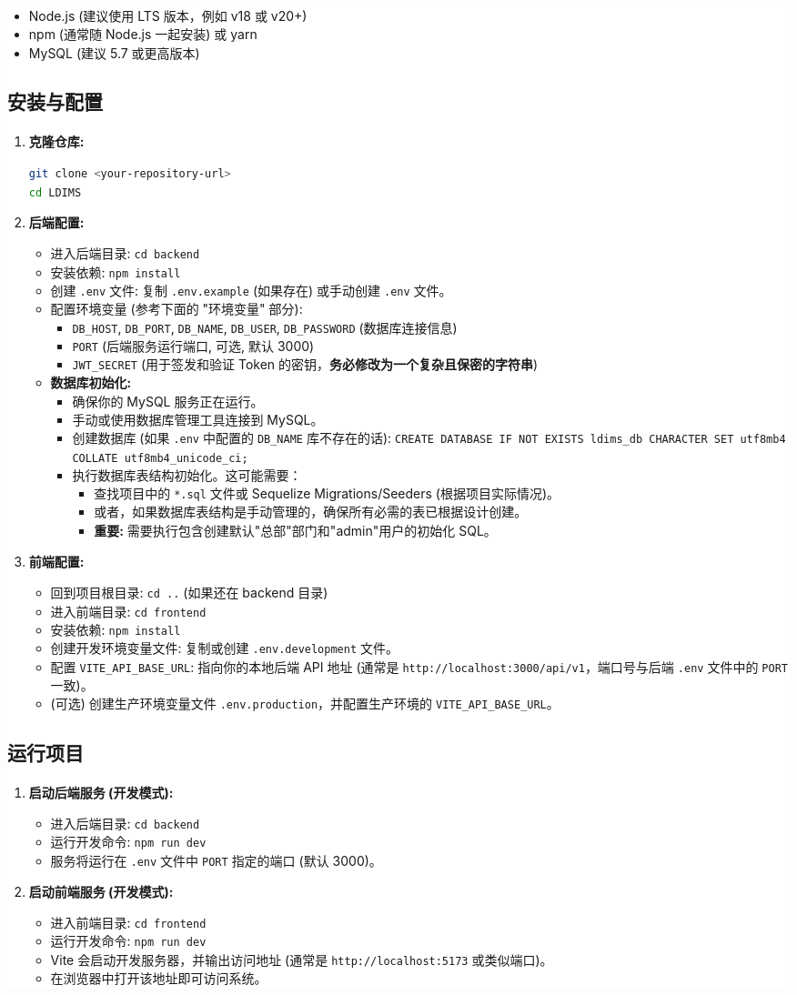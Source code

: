 *   Node.js (建议使用 LTS 版本，例如 v18 或 v20+)
*   npm (通常随 Node.js 一起安装) 或 yarn
*   MySQL (建议 5.7 或更高版本)

## 安装与配置

1.  **克隆仓库:**
    ```bash
    git clone <your-repository-url>
    cd LDIMS
    ```

2.  **后端配置:**
    *   进入后端目录: `cd backend`
    *   安装依赖: `npm install`
    *   创建 `.env` 文件: 复制 `.env.example` (如果存在) 或手动创建 `.env` 文件。
    *   配置环境变量 (参考下面的 "环境变量" 部分):
        *   `DB_HOST`, `DB_PORT`, `DB_NAME`, `DB_USER`, `DB_PASSWORD` (数据库连接信息)
        *   `PORT` (后端服务运行端口, 可选, 默认 3000)
        *   `JWT_SECRET` (用于签发和验证 Token 的密钥，**务必修改为一个复杂且保密的字符串**)
    *   **数据库初始化:**
        *   确保你的 MySQL 服务正在运行。
        *   手动或使用数据库管理工具连接到 MySQL。
        *   创建数据库 (如果 `.env` 中配置的 `DB_NAME` 库不存在的话): `CREATE DATABASE IF NOT EXISTS ldims_db CHARACTER SET utf8mb4 COLLATE utf8mb4_unicode_ci;`
        *   执行数据库表结构初始化。这可能需要：
            *   查找项目中的 `*.sql` 文件或 Sequelize Migrations/Seeders (根据项目实际情况)。
            *   或者，如果数据库表结构是手动管理的，确保所有必需的表已根据设计创建。
            *   **重要:** 需要执行包含创建默认"总部"部门和"admin"用户的初始化 SQL。

3.  **前端配置:**
    *   回到项目根目录: `cd ..` (如果还在 backend 目录)
    *   进入前端目录: `cd frontend`
    *   安装依赖: `npm install`
    *   创建开发环境变量文件: 复制或创建 `.env.development` 文件。
    *   配置 `VITE_API_BASE_URL`: 指向你的本地后端 API 地址 (通常是 `http://localhost:3000/api/v1`，端口号与后端 `.env` 文件中的 `PORT` 一致)。
    *   (可选) 创建生产环境变量文件 `.env.production`，并配置生产环境的 `VITE_API_BASE_URL`。

## 运行项目

1.  **启动后端服务 (开发模式):**
    *   进入后端目录: `cd backend`
    *   运行开发命令: `npm run dev`
    *   服务将运行在 `.env` 文件中 `PORT` 指定的端口 (默认 3000)。

2.  **启动前端服务 (开发模式):**
    *   进入前端目录: `cd frontend`
    *   运行开发命令: `npm run dev`
    *   Vite 会启动开发服务器，并输出访问地址 (通常是 `http://localhost:5173` 或类似端口)。
    *   在浏览器中打开该地址即可访问系统。
